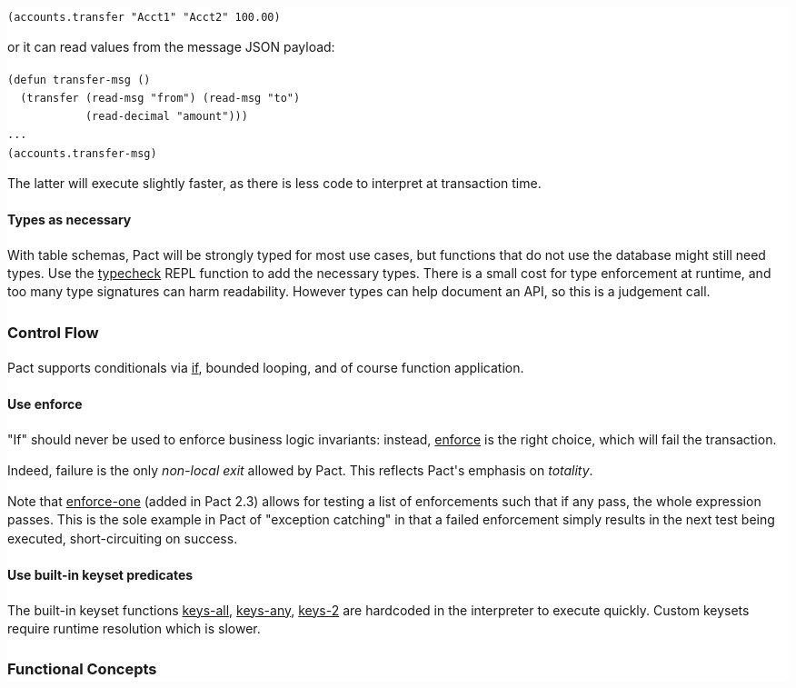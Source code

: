 ```pact
(accounts.transfer "Acct1" "Acct2" 100.00)
```

or it can read values from the message JSON payload:

```pact
(defun transfer-msg ()
  (transfer (read-msg "from") (read-msg "to")
            (read-decimal "amount")))
...
(accounts.transfer-msg)
```

The latter will execute slightly faster, as there is less code to interpret at
transaction time.

#### Types as necessary

With table schemas, Pact will be strongly typed for most use cases, but
functions that do not use the database might still need types. Use the
[typecheck](typecheck) REPL function to add the necessary types. There is a
small cost for type enforcement at runtime, and too many type signatures can
harm readability. However types can help document an API, so this is a judgement
call.

### Control Flow

Pact supports conditionals via [if](/pact/reference/functions#ifh3357), bounded
looping, and of course function application.

#### Use enforce

"If" should never be used to enforce business logic invariants: instead,
[enforce](/pact/reference/functions#enforceh-1604583454) is the right choice,
which will fail the transaction.

Indeed, failure is the only _non-local exit_ allowed by Pact. This reflects
Pact's emphasis on _totality_.

Note that [enforce-one](/pact/reference/functions#enforce-oneh281764347) (added
in Pact 2.3) allows for testing a list of enforcements such that if any pass,
the whole expression passes. This is the sole example in Pact of "exception
catching" in that a failed enforcement simply results in the next test being
executed, short-circuiting on success.

#### Use built-in keyset predicates

The built-in keyset functions
[keys-all](/pact/reference/functions/keysets#keys-allh517472840),
[keys-any](/pact/reference/functions/keysets#keys-anyh517472915),
[keys-2](/pact/reference/functions/keysets#keys-2h-1134655847) are hardcoded in
the interpreter to execute quickly. Custom keysets require runtime resolution
which is slower.

### Functional Concepts
